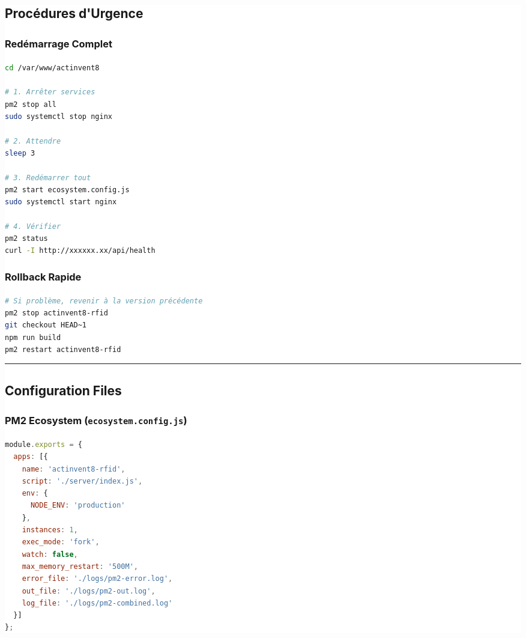 
## Procédures d'Urgence

### Redémarrage Complet
```bash
cd /var/www/actinvent8

# 1. Arrêter services
pm2 stop all
sudo systemctl stop nginx

# 2. Attendre
sleep 3

# 3. Redémarrer tout
pm2 start ecosystem.config.js
sudo systemctl start nginx

# 4. Vérifier
pm2 status
curl -I http://xxxxxx.xx/api/health
```

### Rollback Rapide
```bash
# Si problème, revenir à la version précédente
pm2 stop actinvent8-rfid
git checkout HEAD~1
npm run build
pm2 restart actinvent8-rfid
```

---

## Configuration Files

### PM2 Ecosystem (`ecosystem.config.js`)
```javascript
module.exports = {
  apps: [{
    name: 'actinvent8-rfid',
    script: './server/index.js',
    env: {
      NODE_ENV: 'production'
    },
    instances: 1,
    exec_mode: 'fork',
    watch: false,
    max_memory_restart: '500M',
    error_file: './logs/pm2-error.log',
    out_file: './logs/pm2-out.log',
    log_file: './logs/pm2-combined.log'
  }]
};
```
